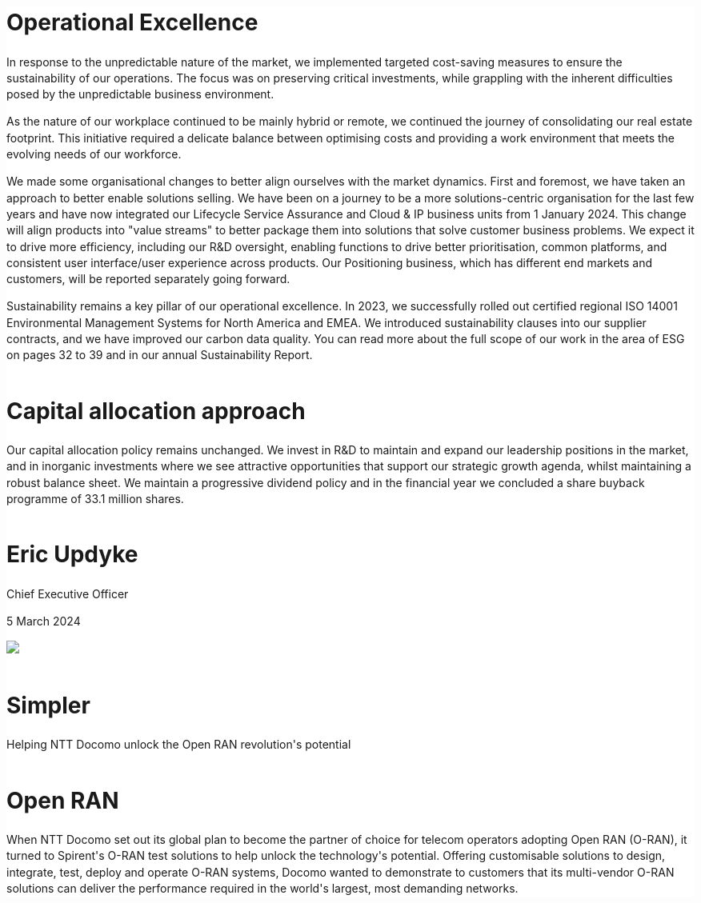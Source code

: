 # Operational Excellence

In response to the unpredictable nature of the market, we implemented targeted cost-saving measures to ensure the sustainability of our operations. The focus was on preserving critical investments, while grappling with the inherent difficulties posed by the unpredictable business environment.

As the nature of our workplace continued to be mainly hybrid or remote, we continued the journey of consolidating our real estate footprint. This initiative required a delicate balance between optimising costs and providing a work environment that meets the evolving needs of our workforce.

We made some organisational changes to better align ourselves with the market dynamics. First and foremost, we have taken an approach to better enable solutions selling. We have been on a journey to be a more solutions-centric organisation for the last few years and have now integrated our Lifecycle Service Assurance and Cloud & IP business units from 1 January 2024. This change will align products into "value streams" to better package them into solutions that solve customer business problems. We expect it to drive more efficiency, including our R&D oversight, enabling functions to drive better prioritisation, common platforms, and consistent user interface/user experience across products. Our Positioning business, which has different end markets and customers, will be reported separately going forward.

Sustainability remains a key pillar of our operational excellence. In 2023, we successfully rolled out certified regional ISO 14001 Environmental Management Systems for North America and EMEA. We introduced sustainability clauses into our supplier contracts, and we have improved our carbon data quality. You can read more about the full scope of our work in the area of ESG on pages 32 to 39 and in our annual Sustainability Report.

# Capital allocation approach

Our capital allocation policy remains unchanged. We invest in R&D to maintain and expand our leadership positions in the market, and in inorganic investments where we see attractive opportunities that support our strategic growth agenda, whilst maintaining a robust balance sheet. We maintain a progressive dividend policy and in the financial year we concluded a share buyback programme of 33.1 million shares.

# Eric Updyke

Chief Executive Officer

5 March 2024

![](https://cdn-mineru.openxlab.org.cn/result/2025-10-20/86cd2dc9-8013-4f3a-87ee-bc80edbd0fb1/eb595ceaf5cd3667b7bb88b27b68e80e8997f287e841d4d66fa7935372334c85.jpg)

# Simpler

Helping NTT Docomo unlock the Open RAN revolution's potential

# Open RAN

When NTT Docomo set out its global plan to become the partner of choice for telecom operators adopting Open RAN (O-RAN), it turned to Spirent's O-RAN test solutions to help unlock the technology's potential. Offering customisable solutions to design, integrate, test, deploy and operate O-RAN systems, Docomo wanted to demonstrate to customers that its multi-vendor O-RAN solutions can deliver the performance required in the world's largest, most demanding networks.
